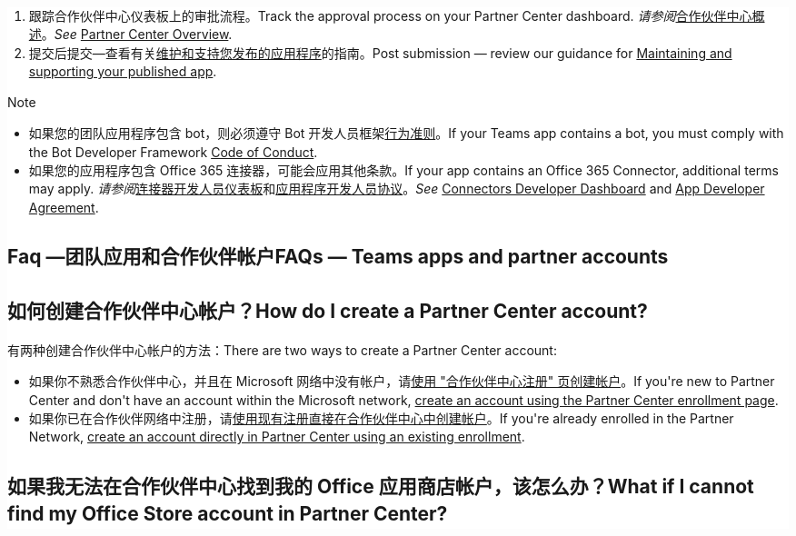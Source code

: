 1. <span data-ttu-id="ef975-117">跟踪合作伙伴中心仪表板上的审批流程。</span><span class="sxs-lookup"><span data-stu-id="ef975-117">Track the approval process on your Partner Center dashboard.</span></span> <span data-ttu-id="ef975-118">*请参阅*[合作伙伴中心概述](https://support.microsoft.com/help/4499930/partner-center-overview)。</span><span class="sxs-lookup"><span data-stu-id="ef975-118">*See* [Partner Center Overview](https://support.microsoft.com/help/4499930/partner-center-overview).</span></span>
1. <span data-ttu-id="ef975-119">提交后提交—查看有关[维护和支持您发布的应用程序](~/concepts/deploy-and-publish/appsource/post-publish/overview.md)的指南。</span><span class="sxs-lookup"><span data-stu-id="ef975-119">Post submission — review our guidance for [Maintaining and supporting your published app](~/concepts/deploy-and-publish/appsource/post-publish/overview.md).</span></span>

>[!NOTE]
>
>- <span data-ttu-id="ef975-120">如果您的团队应用程序包含 bot，则必须遵守 Bot 开发人员框架[行为准则](https://aka.ms/bf-conduct)。</span><span class="sxs-lookup"><span data-stu-id="ef975-120">If your Teams app contains a bot, you must comply with the Bot Developer Framework [Code of Conduct](https://aka.ms/bf-conduct).</span></span>
>- <span data-ttu-id="ef975-121">如果您的应用程序包含 Office 365 连接器，可能会应用其他条款。</span><span class="sxs-lookup"><span data-stu-id="ef975-121">If your app contains an Office 365 Connector, additional terms may apply.</span></span> <span data-ttu-id="ef975-122">*请参阅*[连接器开发人员仪表板](https://aka.ms/connectorsdashboard)和[应用程序开发人员协议](https://sellerdashboard.microsoft.com/Assets/Content/Agreements/Office_Store_Seller_Agreement_20120927.htm)。</span><span class="sxs-lookup"><span data-stu-id="ef975-122">*See* [Connectors Developer Dashboard](https://aka.ms/connectorsdashboard) and [App Developer Agreement](https://sellerdashboard.microsoft.com/Assets/Content/Agreements/Office_Store_Seller_Agreement_20120927.htm).</span></span>

## <a name="faqs--teams-apps-and-partner-accounts"></a><span data-ttu-id="ef975-123">Faq —团队应用和合作伙伴帐户</span><span class="sxs-lookup"><span data-stu-id="ef975-123">FAQs — Teams apps and partner accounts</span></span>

## <a name="how-do-i-create-a-partner-center-account"></a><span data-ttu-id="ef975-124">如何创建合作伙伴中心帐户？</span><span class="sxs-lookup"><span data-stu-id="ef975-124">How do I create a Partner Center account?</span></span>

<span data-ttu-id="ef975-125">有两种创建合作伙伴中心帐户的方法：</span><span class="sxs-lookup"><span data-stu-id="ef975-125">There are two ways to create a Partner Center account:</span></span>

- <span data-ttu-id="ef975-126">如果你不熟悉合作伙伴中心，并且在 Microsoft 网络中没有帐户，请[使用 "合作伙伴中心注册" 页创建帐户](/office/dev/store/open-a-developer-account#create-an-account-using-an-existing-partner-center-enrollment)。</span><span class="sxs-lookup"><span data-stu-id="ef975-126">If you're new to Partner Center and don't have an account  within the Microsoft network, [create an account using the Partner Center enrollment page](/office/dev/store/open-a-developer-account#create-an-account-using-an-existing-partner-center-enrollment).</span></span>
- <span data-ttu-id="ef975-127">如果你已在合作伙伴网络中注册，请[使用现有注册直接在合作伙伴中心中创建帐户](/office/dev/store/)。</span><span class="sxs-lookup"><span data-stu-id="ef975-127">If you're already enrolled in the Partner Network, [create an account directly in Partner Center using an existing enrollment](/office/dev/store/).</span></span>

## <a name="what-if-i-cannot-find-my-office-store-account-in-partner-center"></a><span data-ttu-id="ef975-128">如果我无法在合作伙伴中心找到我的 Office 应用商店帐户，该怎么办？</span><span class="sxs-lookup"><span data-stu-id="ef975-128">What if I cannot find my Office Store account in Partner Center?</span></span>
